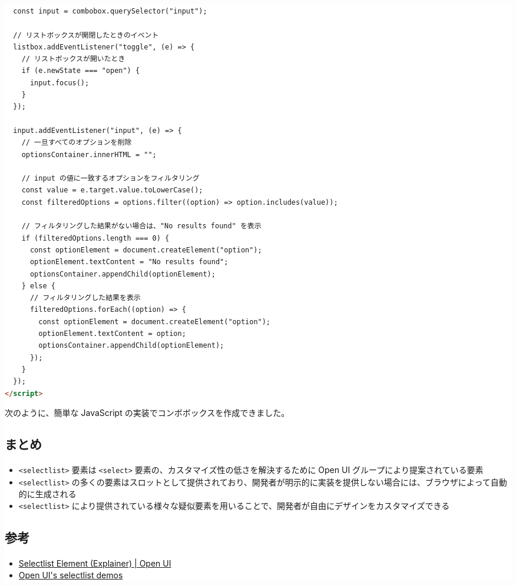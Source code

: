 ```html
  const input = combobox.querySelector("input");

  // リストボックスが開閉したときのイベント
  listbox.addEventListener("toggle", (e) => {
    // リストボックスが開いたとき
    if (e.newState === "open") {
      input.focus();
    }
  });

  input.addEventListener("input", (e) => {
    // 一旦すべてのオプションを削除
    optionsContainer.innerHTML = "";

    // input の値に一致するオプションをフィルタリング
    const value = e.target.value.toLowerCase();
    const filteredOptions = options.filter((option) => option.includes(value));

    // フィルタリングした結果がない場合は、"No results found" を表示
    if (filteredOptions.length === 0) {
      const optionElement = document.createElement("option");
      optionElement.textContent = "No results found";
      optionsContainer.appendChild(optionElement);
    } else {
      // フィルタリングした結果を表示
      filteredOptions.forEach((option) => {
        const optionElement = document.createElement("option");
        optionElement.textContent = option;
        optionsContainer.appendChild(optionElement);
      });
    }
  });
</script>
```

次のように、簡単な JavaScript の実装でコンボボックスを作成できました。

<video src="https://videos.ctfassets.net/in6v9lxmm5c8/59p20UjZvfyD42vdUoIDZs/6f38c9a58848af6ea22499c877e1a09f/_____2023-10-07_20.25.17.mov" controls></video>

## まとめ

- `<selectlist>` 要素は `<select>` 要素の、カスタマイズ性の低さを解決するために Open UI グループにより提案されている要素
- `<selectlist>` の多くの要素はスロットとして提供されており、開発者が明示的に実装を提供しない場合には、ブラウザによって自動的に生成される
- `<selectlist>` により提供されている様々な疑似要素を用いることで、開発者が自由にデザインをカスタマイズできる

## 参考

- [Selectlist Element (Explainer) | Open UI](https://open-ui.org/components/selectlist/)
- [Open UI's selectlist demos](https://microsoftedge.github.io/Demos/selectlist/index.html)
